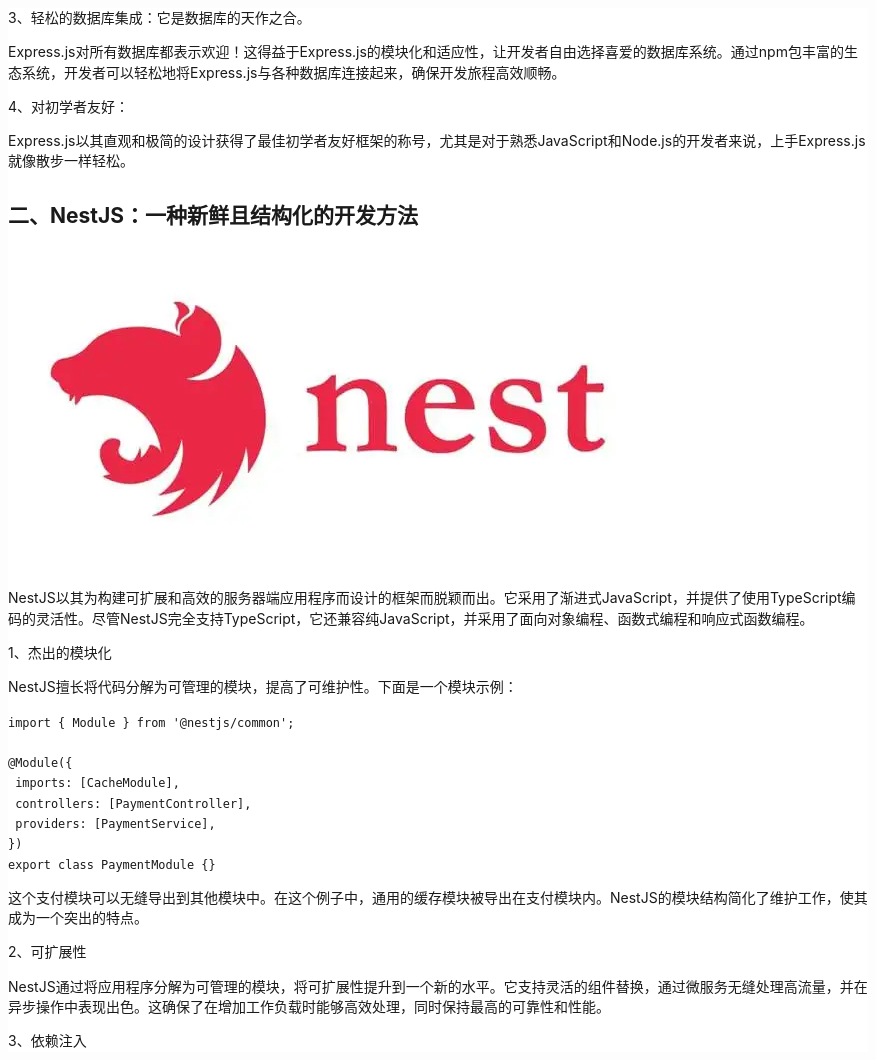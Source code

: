 3、轻松的数据库集成：它是数据库的天作之合。

Express.js对所有数据库都表示欢迎！这得益于Express.js的模块化和适应性，让开发者自由选择喜爱的数据库系统。通过npm包丰富的生态系统，开发者可以轻松地将Express.js与各种数据库连接起来，确保开发旅程高效顺畅。

4、对初学者友好：

Express.js以其直观和极简的设计获得了最佳初学者友好框架的称号，尤其是对于熟悉JavaScript和Node.js的开发者来说，上手Express.js就像散步一样轻松。

## 二、NestJS：一种新鲜且结构化的开发方法

![图片](./Node后端框架.assets/640.webp)

NestJS以其为构建可扩展和高效的服务器端应用程序而设计的框架而脱颖而出。它采用了渐进式JavaScript，并提供了使用TypeScript编码的灵活性。尽管NestJS完全支持TypeScript，它还兼容纯JavaScript，并采用了面向对象编程、函数式编程和响应式函数编程。

1、杰出的模块化

NestJS擅长将代码分解为可管理的模块，提高了可维护性。下面是一个模块示例：

```
import { Module } from '@nestjs/common';

@Module({
 imports: [CacheModule],
 controllers: [PaymentController],
 providers: [PaymentService],
})
export class PaymentModule {}
```

这个支付模块可以无缝导出到其他模块中。在这个例子中，通用的缓存模块被导出在支付模块内。NestJS的模块结构简化了维护工作，使其成为一个突出的特点。

2、可扩展性

NestJS通过将应用程序分解为可管理的模块，将可扩展性提升到一个新的水平。它支持灵活的组件替换，通过微服务无缝处理高流量，并在异步操作中表现出色。这确保了在增加工作负载时能够高效处理，同时保持最高的可靠性和性能。

3、依赖注入
